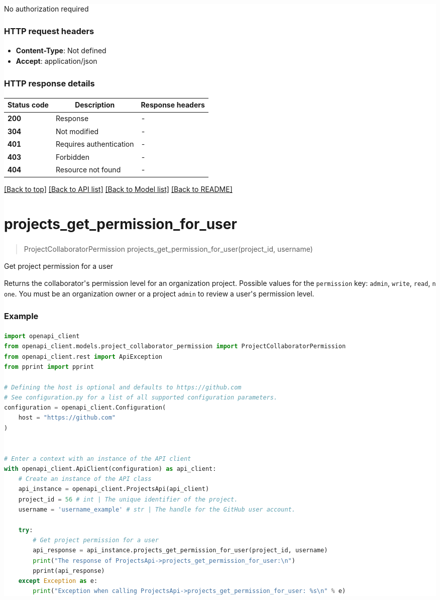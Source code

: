 No authorization required

### HTTP request headers

 - **Content-Type**: Not defined
 - **Accept**: application/json

### HTTP response details

| Status code | Description | Response headers |
|-------------|-------------|------------------|
**200** | Response |  -  |
**304** | Not modified |  -  |
**401** | Requires authentication |  -  |
**403** | Forbidden |  -  |
**404** | Resource not found |  -  |

[[Back to top]](#) [[Back to API list]](../README.md#documentation-for-api-endpoints) [[Back to Model list]](../README.md#documentation-for-models) [[Back to README]](../README.md)

# **projects_get_permission_for_user**
> ProjectCollaboratorPermission projects_get_permission_for_user(project_id, username)

Get project permission for a user

Returns the collaborator's permission level for an organization project. Possible values for the `permission` key: `admin`, `write`, `read`, `none`. You must be an organization owner or a project `admin` to review a user's permission level.

### Example


```python
import openapi_client
from openapi_client.models.project_collaborator_permission import ProjectCollaboratorPermission
from openapi_client.rest import ApiException
from pprint import pprint

# Defining the host is optional and defaults to https://github.com
# See configuration.py for a list of all supported configuration parameters.
configuration = openapi_client.Configuration(
    host = "https://github.com"
)


# Enter a context with an instance of the API client
with openapi_client.ApiClient(configuration) as api_client:
    # Create an instance of the API class
    api_instance = openapi_client.ProjectsApi(api_client)
    project_id = 56 # int | The unique identifier of the project.
    username = 'username_example' # str | The handle for the GitHub user account.

    try:
        # Get project permission for a user
        api_response = api_instance.projects_get_permission_for_user(project_id, username)
        print("The response of ProjectsApi->projects_get_permission_for_user:\n")
        pprint(api_response)
    except Exception as e:
        print("Exception when calling ProjectsApi->projects_get_permission_for_user: %s\n" % e)
```
